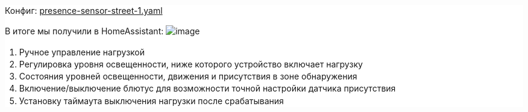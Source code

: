 Конфиг: [presence-sensor-street-1.yaml](https://github.com/diemon24/Presence-relay/blob/main/presence-sensor-street-1.yaml)

В итоге мы получили в HomeAssistant: 
<img width="879" height="940" alt="image" src="https://github.com/user-attachments/assets/a3c59e5a-b07a-4770-999d-e9a07e48d1a0" />

1. Ручное управление нагрузкой
2. Регулировка уровня освещенности, ниже которого устройство включает нагрузку
3. Состояния уровней освещенности, движения и присутствия в зоне обнаружения
4. Включение/выключение блютус для возможности точной настройки датчика присутствия
5. Установку таймаута выключения нагрузки после срабатывания

   
